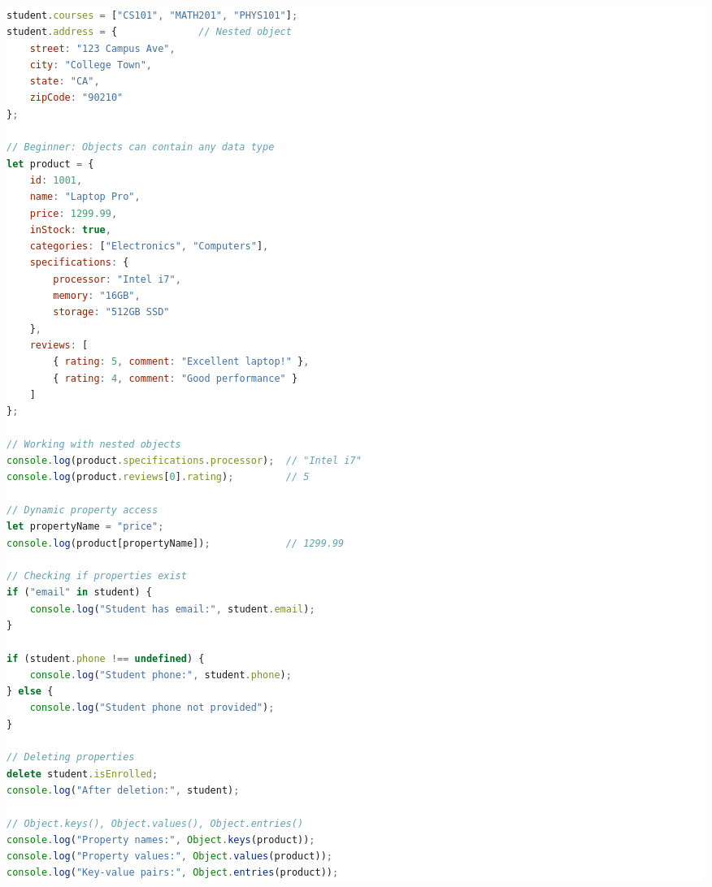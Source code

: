 ```javascript
student.courses = ["CS101", "MATH201", "PHYS101"];
student.address = {              // Nested object
    street: "123 Campus Ave",
    city: "College Town",
    state: "CA",
    zipCode: "90210"
};

// Beginner: Objects can contain any data type
let product = {
    id: 1001,
    name: "Laptop Pro",
    price: 1299.99,
    inStock: true,
    categories: ["Electronics", "Computers"],
    specifications: {
        processor: "Intel i7",
        memory: "16GB",
        storage: "512GB SSD"
    },
    reviews: [
        { rating: 5, comment: "Excellent laptop!" },
        { rating: 4, comment: "Good performance" }
    ]
};

// Working with nested objects
console.log(product.specifications.processor);  // "Intel i7"
console.log(product.reviews[0].rating);         // 5

// Dynamic property access
let propertyName = "price";
console.log(product[propertyName]);             // 1299.99

// Checking if properties exist
if ("email" in student) {
    console.log("Student has email:", student.email);
}

if (student.phone !== undefined) {
    console.log("Student phone:", student.phone);
} else {
    console.log("Student phone not provided");
}

// Deleting properties
delete student.isEnrolled;
console.log("After deletion:", student);

// Object.keys(), Object.values(), Object.entries()
console.log("Property names:", Object.keys(product));
console.log("Property values:", Object.values(product));
console.log("Key-value pairs:", Object.entries(product));
```
